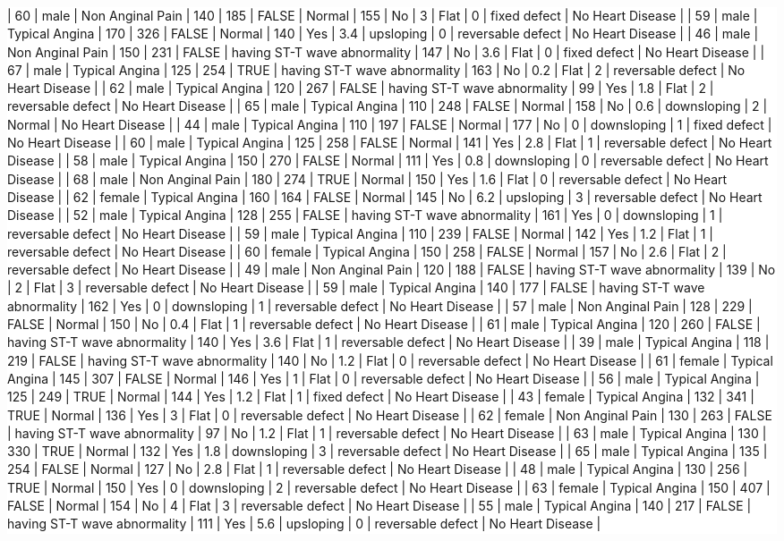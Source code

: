 | 60  | male   | Non Anginal Pain | 140      | 185  | FALSE | Normal                                                    | 155     | No    | 3       | Flat        | 0  | fixed defect      | No Heart Disease  |
| 59  | male   | Typical Angina   | 170      | 326  | FALSE | Normal                                                    | 140     | Yes   | 3.4     | upsloping   | 0  | reversable defect | No Heart Disease  |
| 46  | male   | Non Anginal Pain | 150      | 231  | FALSE | having ST-T wave abnormality                              | 147     | No    | 3.6     | Flat        | 0  | fixed defect      | No Heart Disease  |
| 67  | male   | Typical Angina   | 125      | 254  | TRUE  | having ST-T wave abnormality                              | 163     | No    | 0.2     | Flat        | 2  | reversable defect | No Heart Disease  |
| 62  | male   | Typical Angina   | 120      | 267  | FALSE | having ST-T wave abnormality                              | 99      | Yes   | 1.8     | Flat        | 2  | reversable defect | No Heart Disease  |
| 65  | male   | Typical Angina   | 110      | 248  | FALSE | Normal                                                    | 158     | No    | 0.6     | downsloping | 2  | Normal            | No Heart Disease  |
| 44  | male   | Typical Angina   | 110      | 197  | FALSE | Normal                                                    | 177     | No    | 0       | downsloping | 1  | fixed defect      | No Heart Disease  |
| 60  | male   | Typical Angina   | 125      | 258  | FALSE | Normal                                                    | 141     | Yes   | 2.8     | Flat        | 1  | reversable defect | No Heart Disease  |
| 58  | male   | Typical Angina   | 150      | 270  | FALSE | Normal                                                    | 111     | Yes   | 0.8     | downsloping | 0  | reversable defect | No Heart Disease  |
| 68  | male   | Non Anginal Pain | 180      | 274  | TRUE  | Normal                                                    | 150     | Yes   | 1.6     | Flat        | 0  | reversable defect | No Heart Disease  |
| 62  | female | Typical Angina   | 160      | 164  | FALSE | Normal                                                    | 145     | No    | 6.2     | upsloping   | 3  | reversable defect | No Heart Disease  |
| 52  | male   | Typical Angina   | 128      | 255  | FALSE | having ST-T wave abnormality                              | 161     | Yes   | 0       | downsloping | 1  | reversable defect | No Heart Disease  |
| 59  | male   | Typical Angina   | 110      | 239  | FALSE | Normal                                                    | 142     | Yes   | 1.2     | Flat        | 1  | reversable defect | No Heart Disease  |
| 60  | female | Typical Angina   | 150      | 258  | FALSE | Normal                                                    | 157     | No    | 2.6     | Flat        | 2  | reversable defect | No Heart Disease  |
| 49  | male   | Non Anginal Pain | 120      | 188  | FALSE | having ST-T wave abnormality                              | 139     | No    | 2       | Flat        | 3  | reversable defect | No Heart Disease  |
| 59  | male   | Typical Angina   | 140      | 177  | FALSE | having ST-T wave abnormality                              | 162     | Yes   | 0       | downsloping | 1  | reversable defect | No Heart Disease  |
| 57  | male   | Non Anginal Pain | 128      | 229  | FALSE | Normal                                                    | 150     | No    | 0.4     | Flat        | 1  | reversable defect | No Heart Disease  |
| 61  | male   | Typical Angina   | 120      | 260  | FALSE | having ST-T wave abnormality                              | 140     | Yes   | 3.6     | Flat        | 1  | reversable defect | No Heart Disease  |
| 39  | male   | Typical Angina   | 118      | 219  | FALSE | having ST-T wave abnormality                              | 140     | No    | 1.2     | Flat        | 0  | reversable defect | No Heart Disease  |
| 61  | female | Typical Angina   | 145      | 307  | FALSE | Normal                                                    | 146     | Yes   | 1       | Flat        | 0  | reversable defect | No Heart Disease  |
| 56  | male   | Typical Angina   | 125      | 249  | TRUE  | Normal                                                    | 144     | Yes   | 1.2     | Flat        | 1  | fixed defect      | No Heart Disease  |
| 43  | female | Typical Angina   | 132      | 341  | TRUE  | Normal                                                    | 136     | Yes   | 3       | Flat        | 0  | reversable defect | No Heart Disease  |
| 62  | female | Non Anginal Pain | 130      | 263  | FALSE | having ST-T wave abnormality                              | 97      | No    | 1.2     | Flat        | 1  | reversable defect | No Heart Disease  |
| 63  | male   | Typical Angina   | 130      | 330  | TRUE  | Normal                                                    | 132     | Yes   | 1.8     | downsloping | 3  | reversable defect | No Heart Disease  |
| 65  | male   | Typical Angina   | 135      | 254  | FALSE | Normal                                                    | 127     | No    | 2.8     | Flat        | 1  | reversable defect | No Heart Disease  |
| 48  | male   | Typical Angina   | 130      | 256  | TRUE  | Normal                                                    | 150     | Yes   | 0       | downsloping | 2  | reversable defect | No Heart Disease  |
| 63  | female | Typical Angina   | 150      | 407  | FALSE | Normal                                                    | 154     | No    | 4       | Flat        | 3  | reversable defect | No Heart Disease  |
| 55  | male   | Typical Angina   | 140      | 217  | FALSE | having ST-T wave abnormality                              | 111     | Yes   | 5.6     | upsloping   | 0  | reversable defect | No Heart Disease  |